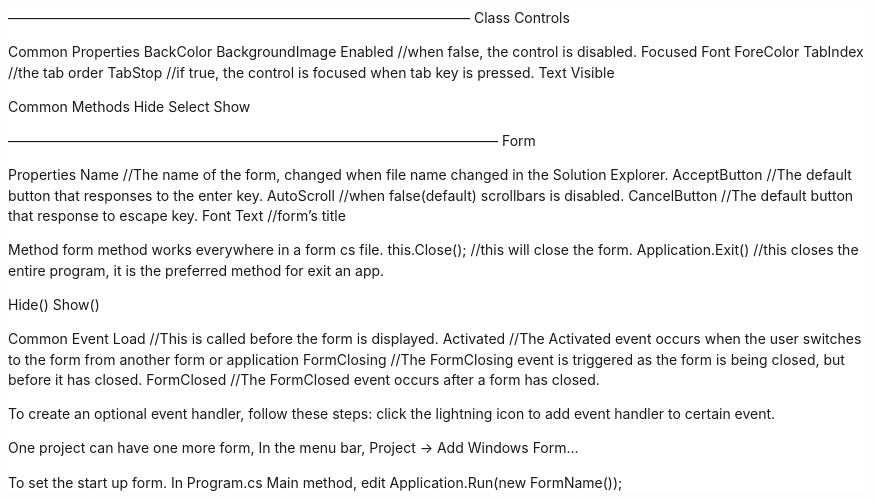 
—————————————————————————————————
Class Controls

Common Properties
BackColor
BackgroundImage
Enabled	//when false, the control is disabled.
Focused
Font
ForeColor
TabIndex	//the tab order
TabStop 	//if true, the control is focused when tab key is pressed.
Text
Visible

Common Methods
Hide
Select
Show

———————————————————————————————————
Form

Properties
Name	//The name of the form, changed when file name changed in the Solution Explorer.
AcceptButton	//The default button that responses to the enter key.
AutoScroll	//when false(default) scrollbars is disabled.
CancelButton //The default button that response to escape key.
Font
Text 		//form’s title

Method
form method works everywhere in a form cs file.
this.Close();		//this will close the form.
Application.Exit()	//this closes the entire program, it is the preferred method for exit an app.

Hide()
Show()

Common Event
Load		//This is called before the form is displayed.
Activated	//The Activated event occurs when the user switches to the form from another form or application
FormClosing	//The FormClosing event is triggered as the form is being closed, but before it has closed.
FormClosed	//The FormClosed event occurs after a form has closed.


To create an optional event handler, follow these steps:
click the lightning icon to add event handler to certain event.

One project can have one more form, In the menu bar, Project -> Add Windows Form…

To set the start up form.  In Program.cs Main method,
edit Application.Run(new FormName());
